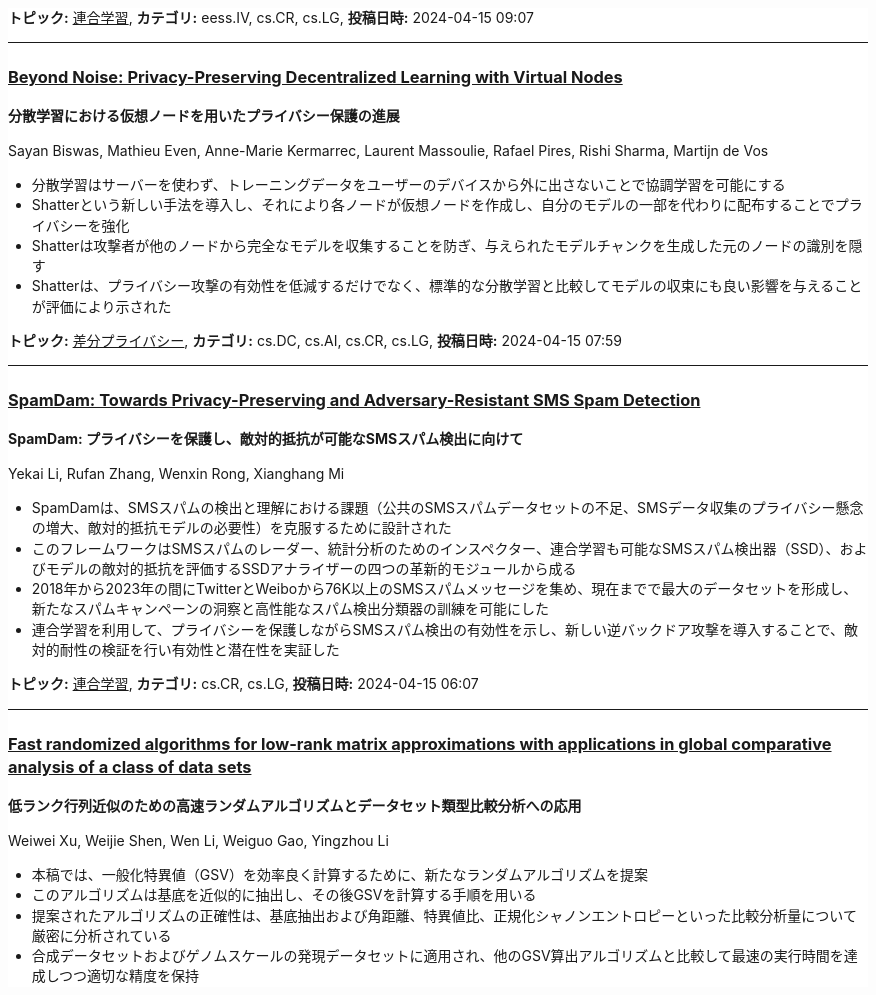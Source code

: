 **トピック:** [連合学習](../../fl), **カテゴリ:** eess.IV, cs.CR, cs.LG, **投稿日時:** 2024-04-15 09:07


- - -

### [Beyond Noise: Privacy-Preserving Decentralized Learning with Virtual Nodes](http://arxiv.org/abs/2404.09536)

**分散学習における仮想ノードを用いたプライバシー保護の進展**

Sayan Biswas, Mathieu Even, Anne-Marie Kermarrec, Laurent Massoulie, Rafael Pires, Rishi Sharma, Martijn de Vos

- 分散学習はサーバーを使わず、トレーニングデータをユーザーのデバイスから外に出さないことで協調学習を可能にする
- Shatterという新しい手法を導入し、それにより各ノードが仮想ノードを作成し、自分のモデルの一部を代わりに配布することでプライバシーを強化
- Shatterは攻撃者が他のノードから完全なモデルを収集することを防ぎ、与えられたモデルチャンクを生成した元のノードの識別を隠す
- Shatterは、プライバシー攻撃の有効性を低減するだけでなく、標準的な分散学習と比較してモデルの収束にも良い影響を与えることが評価により示された



**トピック:** [差分プライバシー](../../dp), **カテゴリ:** cs.DC, cs.AI, cs.CR, cs.LG, **投稿日時:** 2024-04-15 07:59


- - -

### [SpamDam: Towards Privacy-Preserving and Adversary-Resistant SMS Spam Detection](http://arxiv.org/abs/2404.09481)

**SpamDam: プライバシーを保護し、敵対的抵抗が可能なSMSスパム検出に向けて**

Yekai Li, Rufan Zhang, Wenxin Rong, Xianghang Mi

- SpamDamは、SMSスパムの検出と理解における課題（公共のSMSスパムデータセットの不足、SMSデータ収集のプライバシー懸念の増大、敵対的抵抗モデルの必要性）を克服するために設計された
- このフレームワークはSMSスパムのレーダー、統計分析のためのインスペクター、連合学習も可能なSMSスパム検出器（SSD）、およびモデルの敵対的抵抗を評価するSSDアナライザーの四つの革新的モジュールから成る
- 2018年から2023年の間にTwitterとWeiboから76K以上のSMSスパムメッセージを集め、現在までで最大のデータセットを形成し、新たなスパムキャンペーンの洞察と高性能なスパム検出分類器の訓練を可能にした
- 連合学習を利用して、プライバシーを保護しながらSMSスパム検出の有効性を示し、新しい逆バックドア攻撃を導入することで、敵対的耐性の検証を行い有効性と潜在性を実証した



**トピック:** [連合学習](../../fl), **カテゴリ:** cs.CR, cs.LG, **投稿日時:** 2024-04-15 06:07


- - -

### [Fast randomized algorithms for low-rank matrix approximations with applications in global comparative analysis of a class of data sets](http://arxiv.org/abs/2404.09459)

**低ランク行列近似のための高速ランダムアルゴリズムとデータセット類型比較分析への応用**

Weiwei Xu, Weijie Shen, Wen Li, Weiguo Gao, Yingzhou Li

- 本稿では、一般化特異値（GSV）を効率良く計算するために、新たなランダムアルゴリズムを提案
- このアルゴリズムは基底を近似的に抽出し、その後GSVを計算する手順を用いる
- 提案されたアルゴリズムの正確性は、基底抽出および角距離、特異値比、正規化シャノンエントロピーといった比較分析量について厳密に分析されている
- 合成データセットおよびゲノムスケールの発現データセットに適用され、他のGSV算出アルゴリズムと比較して最速の実行時間を達成しつつ適切な精度を保持


